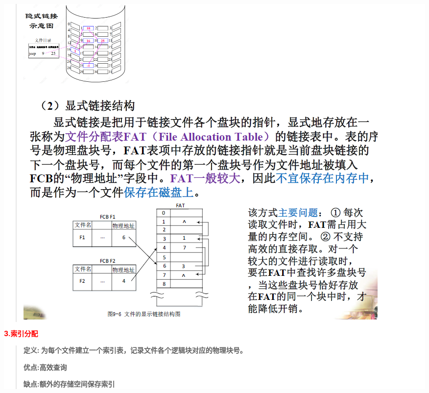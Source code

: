 >   <img src="./assets/image-20241212180623814.png" alt="image-20241212180623814" style="zoom:50%;" />
>
>   ![image-20241219084447130](./assets/image-20241219084447130.png)

**<font color=red>3.索引分配</font>**

>   **定义: 为每个文件建立一个索引表，记录文件各个逻辑块对应的物理块号。**
>
>   **优点:高效查询**
>
>   **缺点:额外的存储空间保存索引**
